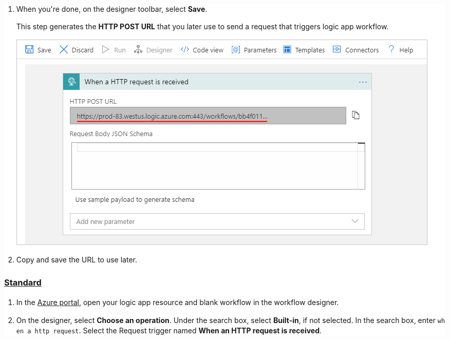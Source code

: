1. When you're done, on the designer toolbar, select **Save**.

   This step generates the **HTTP POST URL** that you later use to send a request that triggers logic app workflow.

   ![Screenshot showing multi-tenant designer and generated URL for Request trigger.](./media/logic-apps-enterprise-integration-b2b/request-trigger-generated-url-consumption.png)

1. Copy and save the URL to use later.

### [Standard](#tab/standard)

1. In the [Azure portal](https://portal.azure.com), open your logic app resource and blank workflow in the workflow designer.

1. On the designer, select **Choose an operation**. Under the search box, select **Built-in**, if not selected. In the search box, enter `when a http request`. Select the Request trigger named **When an HTTP request is received**.
